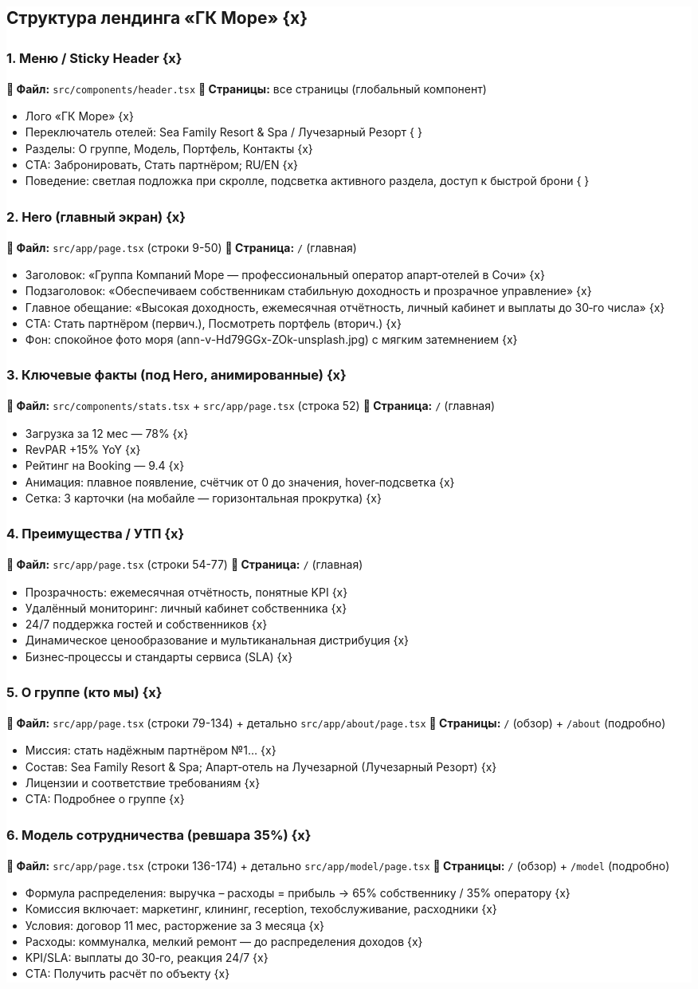 ## Структура лендинга «ГК Море» {x}

### 1. Меню / Sticky Header {x}
**📍 Файл:** `src/components/header.tsx`
**📄 Страницы:** все страницы (глобальный компонент)
- Лого «ГК Море» {x}
- Переключатель отелей: Sea Family Resort & Spa / Лучезарный Резорт { }
- Разделы: О группе, Модель, Портфель, Контакты {x}
- CTA: Забронировать, Стать партнёром; RU/EN {x}
- Поведение: светлая подложка при скролле, подсветка активного раздела, доступ к быстрой брони { }

### 2. Hero (главный экран) {x}
**📍 Файл:** `src/app/page.tsx` (строки 9-50)
**📄 Страница:** `/` (главная)
- Заголовок: «Группа Компаний Море — профессиональный оператор апарт‑отелей в Сочи» {x}
- Подзаголовок: «Обеспечиваем собственникам стабильную доходность и прозрачное управление» {x}
- Главное обещание: «Высокая доходность, ежемесячная отчётность, личный кабинет и выплаты до 30‑го числа» {x}
- CTA: Стать партнёром (первич.), Посмотреть портфель (вторич.) {x}
- Фон: спокойное фото моря (ann-v-Hd79GGx-ZOk-unsplash.jpg) с мягким затемнением {x}

### 3. Ключевые факты (под Hero, анимированные) {x}
**📍 Файл:** `src/components/stats.tsx` + `src/app/page.tsx` (строка 52)
**📄 Страница:** `/` (главная)
- Загрузка за 12 мес — 78% {x}
- RevPAR +15% YoY {x}
- Рейтинг на Booking — 9.4 {x}
- Анимация: плавное появление, счётчик от 0 до значения, hover‑подсветка {x}
- Сетка: 3 карточки (на мобайле — горизонтальная прокрутка) {x}

### 4. Преимущества / УТП {x}
**📍 Файл:** `src/app/page.tsx` (строки 54-77)
**📄 Страница:** `/` (главная)
- Прозрачность: ежемесячная отчётность, понятные KPI {x}
- Удалённый мониторинг: личный кабинет собственника {x}
- 24/7 поддержка гостей и собственников {x}
- Динамическое ценообразование и мультиканальная дистрибуция {x}
- Бизнес‑процессы и стандарты сервиса (SLA) {x}

### 5. О группе (кто мы) {x}
**📍 Файл:** `src/app/page.tsx` (строки 79-134) + детально `src/app/about/page.tsx`
**📄 Страницы:** `/` (обзор) + `/about` (подробно)
- Миссия: стать надёжным партнёром №1… {x}
- Состав: Sea Family Resort & Spa; Апарт‑отель на Лучезарной (Лучезарный Резорт) {x}
- Лицензии и соответствие требованиям {x}
- CTA: Подробнее о группе {x}

### 6. Модель сотрудничества (ревшара 35%) {x}
**📍 Файл:** `src/app/page.tsx` (строки 136-174) + детально `src/app/model/page.tsx`
**📄 Страницы:** `/` (обзор) + `/model` (подробно)
- Формула распределения: выручка – расходы = прибыль → 65% собственнику / 35% оператору {x}
- Комиссия включает: маркетинг, клининг, reception, техобслуживание, расходники {x}
- Условия: договор 11 мес, расторжение за 3 месяца {x}
- Расходы: коммуналка, мелкий ремонт — до распределения доходов {x}
- KPI/SLA: выплаты до 30‑го, реакция 24/7 {x}
- CTA: Получить расчёт по объекту {x}
